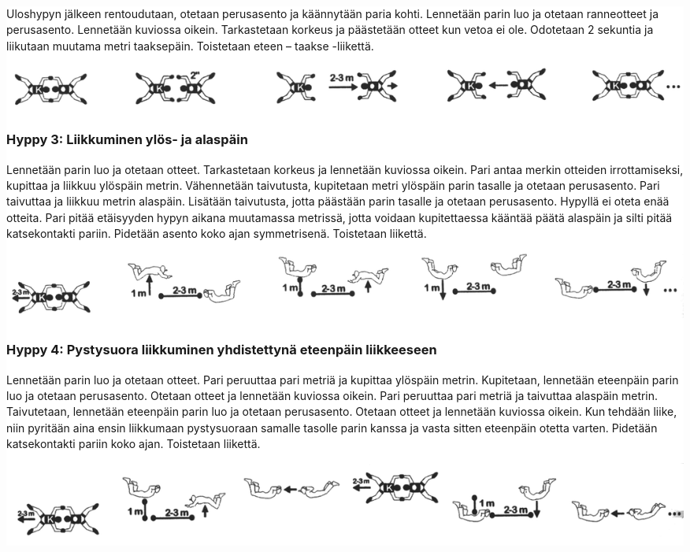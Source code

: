
Uloshypyn jälkeen rentoudutaan, otetaan perusasento ja käännytään paria
kohti. Lennetään parin luo ja otetaan ranneotteet ja perusasento.
Lennetään kuviossa oikein. Tarkastetaan korkeus ja päästetään otteet kun
vetoa ei ole. Odotetaan 2 sekuntia ja liikutaan muutama metri
taaksepäin. Toistetaan eteen – taakse -liikettä.

![image](/kuvat/FS-2.png)

### Hyppy 3: Liikkuminen ylös- ja alaspäin  


Lennetään parin luo ja otetaan otteet. Tarkastetaan korkeus ja lennetään
kuviossa oikein. Pari antaa merkin otteiden irrottamiseksi, kupittaa ja
liikkuu ylöspäin metrin. Vähennetään taivutusta, kupitetaan metri
ylöspäin parin tasalle ja otetaan perusasento. Pari taivuttaa ja liikkuu
metrin alaspäin. Lisätään taivutusta, jotta päästään parin tasalle ja
otetaan perusasento. Hypyllä ei oteta enää otteita. Pari pitää
etäisyyden hypyn aikana muutamassa metrissä, jotta voidaan kupitettaessa
kääntää päätä alaspäin ja silti pitää katsekontakti pariin. Pidetään
asento koko ajan symmetrisenä. Toistetaan liikettä.

![image](/kuvat/FS-3.png)

 ### Hyppy 4: Pystysuora liikkuminen yhdistettynä eteenpäin liikkeeseen  


Lennetään parin luo ja otetaan otteet. Pari peruuttaa pari metriä ja
kupittaa ylöspäin metrin. Kupitetaan, lennetään eteenpäin parin luo ja
otetaan perusasento. Otetaan otteet ja lennetään kuviossa oikein. Pari
peruuttaa pari metriä ja taivuttaa alaspäin metrin. Taivutetaan,
lennetään eteenpäin parin luo ja otetaan perusasento. Otetaan otteet ja
lennetään kuviossa oikein. Kun tehdään liike, niin pyritään aina ensin
liikkumaan pystysuoraan samalle tasolle parin kanssa ja vasta sitten
eteenpäin otetta varten. Pidetään katsekontakti pariin koko ajan.
Toistetaan liikettä.

![image](/kuvat/FS-4.png)
